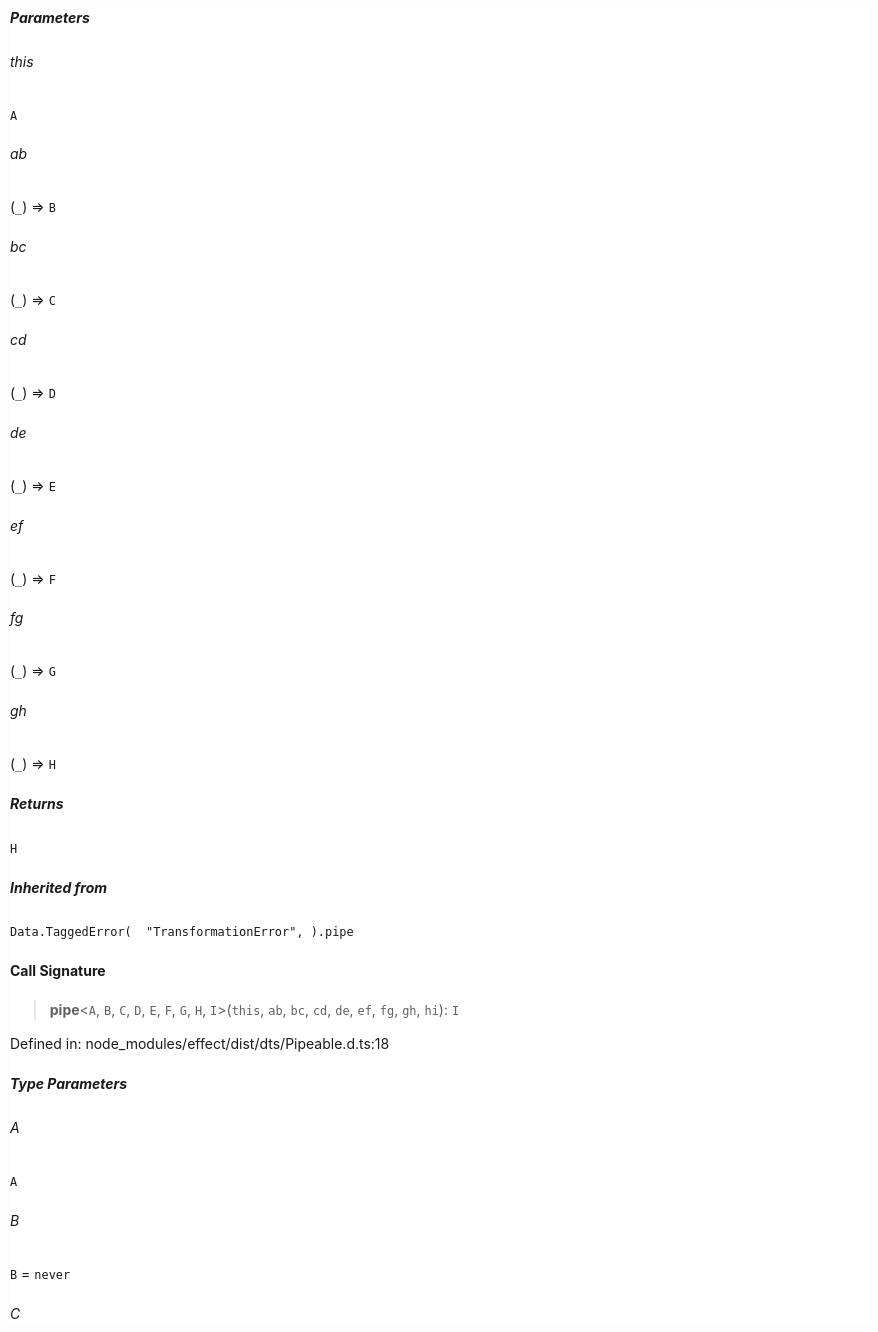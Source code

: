 ##### Parameters

###### this

`A`

###### ab

(`_`) => `B`

###### bc

(`_`) => `C`

###### cd

(`_`) => `D`

###### de

(`_`) => `E`

###### ef

(`_`) => `F`

###### fg

(`_`) => `G`

###### gh

(`_`) => `H`

##### Returns

`H`

##### Inherited from

`Data.TaggedError( 	"TransformationError", ).pipe`

#### Call Signature

> **pipe**\<`A`, `B`, `C`, `D`, `E`, `F`, `G`, `H`, `I`\>(`this`, `ab`, `bc`, `cd`, `de`, `ef`, `fg`, `gh`, `hi`): `I`

Defined in: node\_modules/effect/dist/dts/Pipeable.d.ts:18

##### Type Parameters

###### A

`A`

###### B

`B` = `never`

###### C
